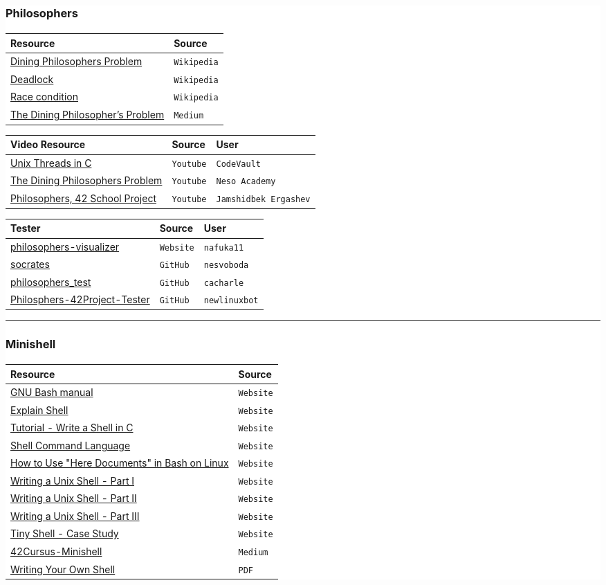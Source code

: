 ### **Philosophers**

| Resource                                                                                                 | Source      |
| :------------------------------------------------------------------------------------------------------- | :---------- |
| [Dining Philosophers Problem](https://en.wikipedia.org/wiki/Dining_philosophers_problem)                 | `Wikipedia` |
| [Deadlock](https://en.wikipedia.org/wiki/Deadlock)                                                       | `Wikipedia` |
| [Race condition](https://en.wikipedia.org/wiki/Race_condition)                                           | `Wikipedia` |
| [The Dining Philosopher’s Problem](https://medium.com/swlh/the-dining-philosophers-problem-bbdb92e6b788) | `Medium`    |

| Video Resource                                                                                           | Source    | User |
| :------------------------------------------------------------------------------------------------------- | :-------- | :--- |
| [Unix Threads in C](https://www.youtube.com/watch?v=d9s_d28yJq0&list=PLfqABt5AS4FmuQf70psXrsMLEDQXNkLq2) | `Youtube` | `CodeVault` |
| [The Dining Philosophers Problem](https://www.youtube.com/watch?v=FYUi-u7UWgw)                           | `Youtube` | `Neso Academy` |
| [Philosophers, 42 School Project](https://www.youtube.com/watch?v=UGQsvVKwe90)                           | `Youtube` | `Jamshidbek Ergashev` |

| Tester                                                                                      | Source    | User |
| :------------------------------------------------------------------------------------------ | :-------- | :--- |
| [philosophers-visualizer](https://nafuka11.github.io/philosophers-visualizer)               | `Website` | `nafuka11` |
| [socrates](https://github.com/nesvoboda/socrates)                                           | `GitHub`  | `nesvoboda` |
| [philosophers_test](https://github.com/cacharle/philosophers_test)                          | `GitHub`  | `cacharle` |
| [Philosphers-42Project-Tester](https://github.com/newlinuxbot/Philosphers-42Project-Tester) | `GitHub`  | `newlinuxbot` |

----

### **Minishell**

| Resource                                                                                                                                                       | Source    |
| :------------------------------------------------------------------------------------------------------------------------------------------------------------- | :-------- |
| [GNU Bash manual](https://www.gnu.org/savannah-checkouts/gnu/bash/manual)                                                                                      | `Website` |
| [Explain Shell](https://explainshell.com)                                                                                                                      | `Website` |
| [Tutorial - Write a Shell in C](https://brennan.io/2015/01/16/write-a-shell-in-c)                                                                              | `Website` |
| [Shell Command Language](https://pubs.opengroup.org/onlinepubs/9699919799/utilities/V3_chap02.html)                                                            | `Website` |
| [How to Use "Here Documents" in Bash on Linux](https://www.howtogeek.com/719058/how-to-use-here-documents-in-bash-on-linux)                                    | `Website` |
| [Writing a Unix Shell - Part I](https://indradhanush.github.io/blog/writing-a-unix-shell-part-1)                                                               | `Website` |
| [Writing a Unix Shell - Part II](https://indradhanush.github.io/blog/writing-a-unix-shell-part-2)                                                              | `Website` |
| [Writing a Unix Shell - Part III](https://indradhanush.github.io/blog/writing-a-unix-shell-part-3)                                                             | `Website` |
| [Tiny Shell - Case Study](http://www.cems.uwe.ac.uk/~irjohnso/coursenotes/lrc/system/shell/)                                                                   | `Website` |
| [42Cursus-Minishell](https://achrafbelarif.medium.com/42cursus-minishell-29cd25f972e6)                                                                         | `Medium`  |
| [Writing Your Own Shell](https://www.cs.purdue.edu/homes/grr/SystemsProgrammingBook/Book/Chapter5-WritingYourOwnShell.pdf)                                     | `PDF`     |
